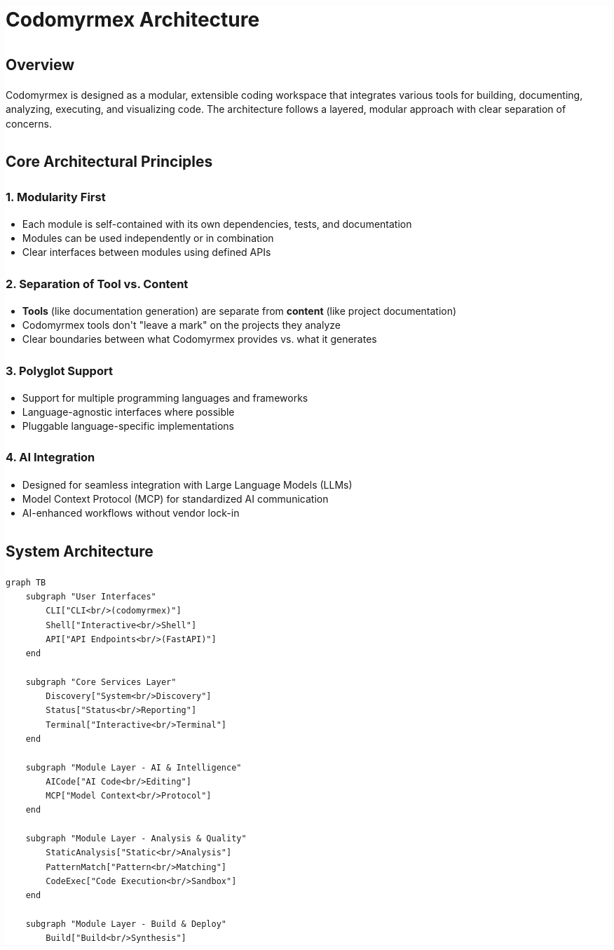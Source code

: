 # Codomyrmex Architecture

## Overview

Codomyrmex is designed as a modular, extensible coding workspace that integrates various tools for building, documenting, analyzing, executing, and visualizing code. The architecture follows a layered, modular approach with clear separation of concerns.

## Core Architectural Principles

### 1. Modularity First
- Each module is self-contained with its own dependencies, tests, and documentation
- Modules can be used independently or in combination
- Clear interfaces between modules using defined APIs

### 2. Separation of Tool vs. Content
- **Tools** (like documentation generation) are separate from **content** (like project documentation)
- Codomyrmex tools don't "leave a mark" on the projects they analyze
- Clear boundaries between what Codomyrmex provides vs. what it generates

### 3. Polyglot Support
- Support for multiple programming languages and frameworks
- Language-agnostic interfaces where possible
- Pluggable language-specific implementations

### 4. AI Integration
- Designed for seamless integration with Large Language Models (LLMs)
- Model Context Protocol (MCP) for standardized AI communication
- AI-enhanced workflows without vendor lock-in

## System Architecture

```mermaid
graph TB
    subgraph "User Interfaces"
        CLI["CLI<br/>(codomyrmex)"]
        Shell["Interactive<br/>Shell"]
        API["API Endpoints<br/>(FastAPI)"]
    end
    
    subgraph "Core Services Layer"
        Discovery["System<br/>Discovery"]
        Status["Status<br/>Reporting"]  
        Terminal["Interactive<br/>Terminal"]
    end
    
    subgraph "Module Layer - AI & Intelligence"
        AICode["AI Code<br/>Editing"]
        MCP["Model Context<br/>Protocol"]
    end
    
    subgraph "Module Layer - Analysis & Quality"
        StaticAnalysis["Static<br/>Analysis"]
        PatternMatch["Pattern<br/>Matching"]
        CodeExec["Code Execution<br/>Sandbox"]
    end
    
    subgraph "Module Layer - Build & Deploy"
        Build["Build<br/>Synthesis"]
```